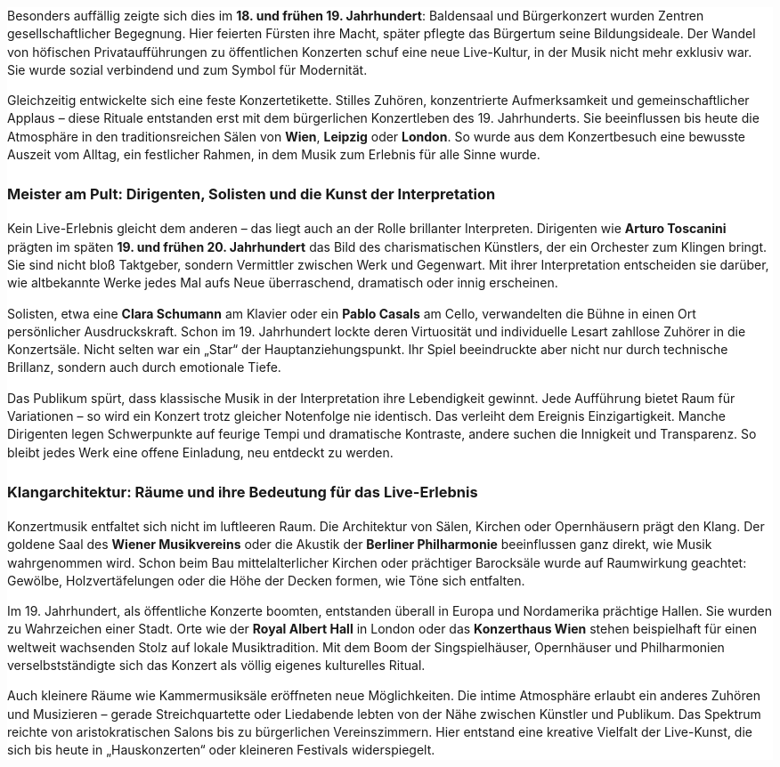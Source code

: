 Besonders auffällig zeigte sich dies im **18. und frühen 19. Jahrhundert**: Baldensaal und
Bürgerkonzert wurden Zentren gesellschaftlicher Begegnung. Hier feierten Fürsten ihre Macht, später
pflegte das Bürgertum seine Bildungsideale. Der Wandel von höfischen Privataufführungen zu
öffentlichen Konzerten schuf eine neue Live-Kultur, in der Musik nicht mehr exklusiv war. Sie wurde
sozial verbindend und zum Symbol für Modernität.

Gleichzeitig entwickelte sich eine feste Konzertetikette. Stilles Zuhören, konzentrierte
Aufmerksamkeit und gemeinschaftlicher Applaus – diese Rituale entstanden erst mit dem bürgerlichen
Konzertleben des 19. Jahrhunderts. Sie beeinflussen bis heute die Atmosphäre in den
traditionsreichen Sälen von **Wien**, **Leipzig** oder **London**. So wurde aus dem Konzertbesuch
eine bewusste Auszeit vom Alltag, ein festlicher Rahmen, in dem Musik zum Erlebnis für alle Sinne
wurde.

### Meister am Pult: Dirigenten, Solisten und die Kunst der Interpretation

Kein Live-Erlebnis gleicht dem anderen – das liegt auch an der Rolle brillanter Interpreten.
Dirigenten wie **Arturo Toscanini** prägten im späten **19. und frühen 20. Jahrhundert** das Bild
des charismatischen Künstlers, der ein Orchester zum Klingen bringt. Sie sind nicht bloß Taktgeber,
sondern Vermittler zwischen Werk und Gegenwart. Mit ihrer Interpretation entscheiden sie darüber,
wie altbekannte Werke jedes Mal aufs Neue überraschend, dramatisch oder innig erscheinen.

Solisten, etwa eine **Clara Schumann** am Klavier oder ein **Pablo Casals** am Cello, verwandelten
die Bühne in einen Ort persönlicher Ausdruckskraft. Schon im 19. Jahrhundert lockte deren
Virtuosität und individuelle Lesart zahllose Zuhörer in die Konzertsäle. Nicht selten war ein „Star“
der Hauptanziehungspunkt. Ihr Spiel beeindruckte aber nicht nur durch technische Brillanz, sondern
auch durch emotionale Tiefe.

Das Publikum spürt, dass klassische Musik in der Interpretation ihre Lebendigkeit gewinnt. Jede
Aufführung bietet Raum für Variationen – so wird ein Konzert trotz gleicher Notenfolge nie
identisch. Das verleiht dem Ereignis Einzigartigkeit. Manche Dirigenten legen Schwerpunkte auf
feurige Tempi und dramatische Kontraste, andere suchen die Innigkeit und Transparenz. So bleibt
jedes Werk eine offene Einladung, neu entdeckt zu werden.

### Klangarchitektur: Räume und ihre Bedeutung für das Live-Erlebnis

Konzertmusik entfaltet sich nicht im luftleeren Raum. Die Architektur von Sälen, Kirchen oder
Opernhäusern prägt den Klang. Der goldene Saal des **Wiener Musikvereins** oder die Akustik der
**Berliner Philharmonie** beeinflussen ganz direkt, wie Musik wahrgenommen wird. Schon beim Bau
mittelalterlicher Kirchen oder prächtiger Barocksäle wurde auf Raumwirkung geachtet: Gewölbe,
Holzvertäfelungen oder die Höhe der Decken formen, wie Töne sich entfalten.

Im 19. Jahrhundert, als öffentliche Konzerte boomten, entstanden überall in Europa und Nordamerika
prächtige Hallen. Sie wurden zu Wahrzeichen einer Stadt. Orte wie der **Royal Albert Hall** in
London oder das **Konzerthaus Wien** stehen beispielhaft für einen weltweit wachsenden Stolz auf
lokale Musiktradition. Mit dem Boom der Singspielhäuser, Opernhäuser und Philharmonien
verselbstständigte sich das Konzert als völlig eigenes kulturelles Ritual.

Auch kleinere Räume wie Kammermusiksäle eröffneten neue Möglichkeiten. Die intime Atmosphäre erlaubt
ein anderes Zuhören und Musizieren – gerade Streichquartette oder Liedabende lebten von der Nähe
zwischen Künstler und Publikum. Das Spektrum reichte von aristokratischen Salons bis zu bürgerlichen
Vereinszimmern. Hier entstand eine kreative Vielfalt der Live-Kunst, die sich bis heute in
„Hauskonzerten“ oder kleineren Festivals widerspiegelt.
